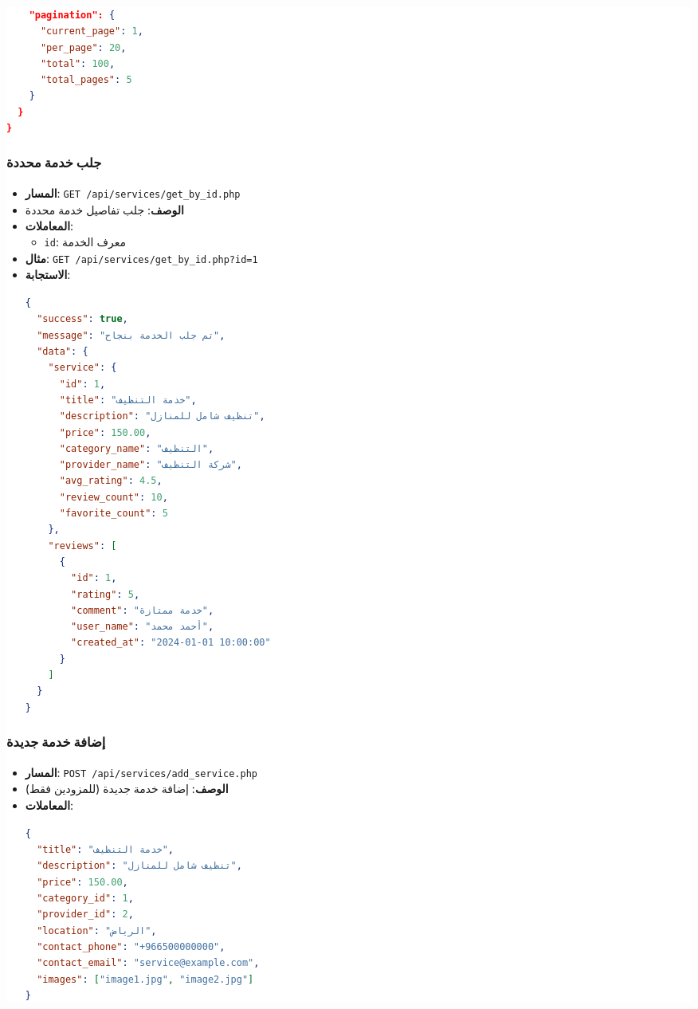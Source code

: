   ```json
      "pagination": {
        "current_page": 1,
        "per_page": 20,
        "total": 100,
        "total_pages": 5
      }
    }
  }
  ```

### جلب خدمة محددة
- **المسار**: `GET /api/services/get_by_id.php`
- **الوصف**: جلب تفاصيل خدمة محددة
- **المعاملات**:
  - `id`: معرف الخدمة
- **مثال**: `GET /api/services/get_by_id.php?id=1`
- **الاستجابة**:
  ```json
  {
    "success": true,
    "message": "تم جلب الخدمة بنجاح",
    "data": {
      "service": {
        "id": 1,
        "title": "خدمة التنظيف",
        "description": "تنظيف شامل للمنازل",
        "price": 150.00,
        "category_name": "التنظيف",
        "provider_name": "شركة التنظيف",
        "avg_rating": 4.5,
        "review_count": 10,
        "favorite_count": 5
      },
      "reviews": [
        {
          "id": 1,
          "rating": 5,
          "comment": "خدمة ممتازة",
          "user_name": "أحمد محمد",
          "created_at": "2024-01-01 10:00:00"
        }
      ]
    }
  }
  ```

### إضافة خدمة جديدة
- **المسار**: `POST /api/services/add_service.php`
- **الوصف**: إضافة خدمة جديدة (للمزودين فقط)
- **المعاملات**:
  ```json
  {
    "title": "خدمة التنظيف",
    "description": "تنظيف شامل للمنازل",
    "price": 150.00,
    "category_id": 1,
    "provider_id": 2,
    "location": "الرياض",
    "contact_phone": "+966500000000",
    "contact_email": "service@example.com",
    "images": ["image1.jpg", "image2.jpg"]
  }
  ```